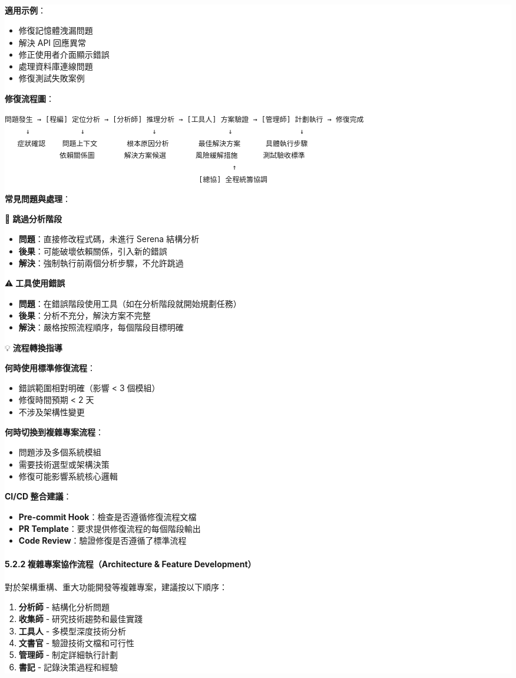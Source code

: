 **適用示例**：

- 修復記憶體洩漏問題  
- 解決 API 回應異常  
- 修正使用者介面顯示錯誤  
- 處理資料庫連線問題  
- 修復測試失敗案例

**修復流程圖**：

```
問題發生 → [程編] 定位分析 → [分析師] 推理分析 → [工具人] 方案驗證 → [管理師] 計劃執行 → 修復完成
     ↓            ↓                ↓                 ↓                ↓
   症狀確認    問題上下文       根本原因分析       最佳解決方案      具體執行步驟
             依賴關係圖       解決方案候選       風險緩解措施      測試驗收標準
                                                      ↑
                                              [總協] 全程統籌協調
```

**常見問題與處理**：

🚨 **跳過分析階段**

- **問題**：直接修改程式碼，未進行 Serena 結構分析  
- **後果**：可能破壞依賴關係，引入新的錯誤  
- **解決**：強制執行前兩個分析步驟，不允許跳過

⚠️ **工具使用錯誤**

- **問題**：在錯誤階段使用工具（如在分析階段就開始規劃任務）  
- **後果**：分析不充分，解決方案不完整  
- **解決**：嚴格按照流程順序，每個階段目標明確

💡 **流程轉換指導**

**何時使用標準修復流程**：

- 錯誤範圍相對明確（影響 \< 3 個模組）  
- 修復時間預期 \< 2 天  
- 不涉及架構性變更

**何時切換到複雜專案流程**：

- 問題涉及多個系統模組  
- 需要技術選型或架構決策  
- 修復可能影響系統核心邏輯

**CI/CD 整合建議**：

- **Pre-commit Hook**：檢查是否遵循修復流程文檔  
- **PR Template**：要求提供修復流程的每個階段輸出  
- **Code Review**：驗證修復是否遵循了標準流程

#### 5.2.2 複雜專案協作流程（Architecture & Feature Development）

對於架構重構、重大功能開發等複雜專案，建議按以下順序：

1. **分析師** \- 結構化分析問題  
2. **收集師** \- 研究技術趨勢和最佳實踐  
3. **工具人** \- 多模型深度技術分析  
4. **文書官** \- 驗證技術文檔和可行性  
5. **管理師** \- 制定詳細執行計劃  
6. **書記** \- 記錄決策過程和經驗
